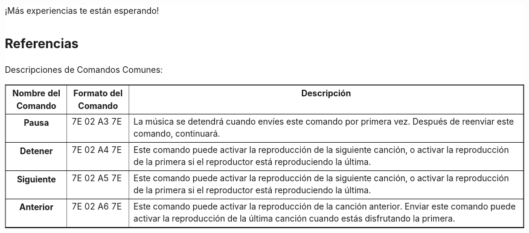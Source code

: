 ¡Más experiencias te están esperando!

Referencias
----------

Descripciones de Comandos Comunes:

<table border="1" cellspacing="0" width="80%">
<tr>
<th scope="col">
Nombre del Comando
</th>
<th scope="col">
Formato del Comando
</th>
<th scope="col">
Descripción
</th>
</tr>
<tr>
<th scope="row">
Pausa
</th>
<td>
7E 02 A3 7E
</td>
<td>
La música se detendrá cuando envíes este comando por primera vez. Después de reenviar este comando, continuará.
</td>
</tr>
<tr>
<th scope="row">
Detener
</th>
<td>
7E 02 A4 7E
</td>
<td>
Este comando puede activar la reproducción de la siguiente canción, o activar la reproducción de la primera si el reproductor está reproduciendo la última.
</td>
</tr>
<tr>
<th scope="row">
Siguiente
</th>
<td>
7E 02 A5 7E
</td>
<td>
Este comando puede activar la reproducción de la siguiente canción, o activar la reproducción de la primera si el reproductor está reproduciendo la última.
</td>
</tr>
<tr>
<th scope="row">
Anterior
</th>
<td>
7E 02 A6 7E
</td>
<td>
Este comando puede activar la reproducción de la canción anterior. Enviar este comando puede activar la reproducción de la última canción cuando estás disfrutando la primera.
